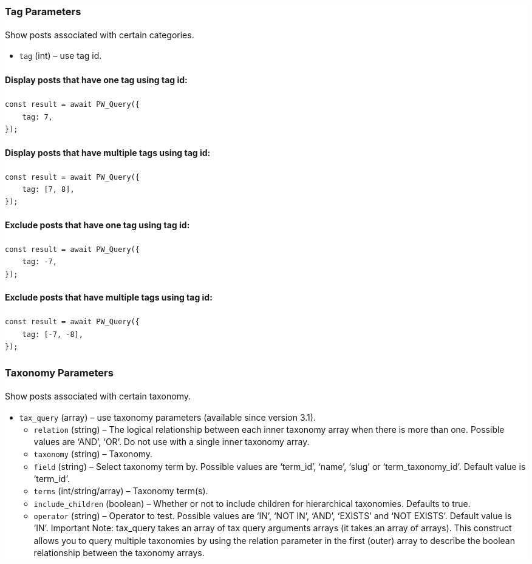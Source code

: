 ### Tag Parameters

Show posts associated with certain categories.

- `tag` (int) – use tag id.

#### Display posts that have one tag using tag id:

```
const result = await PW_Query({
    tag: 7,
});
```

#### Display posts that have multiple tags using tag id:

```
const result = await PW_Query({
    tag: [7, 8],
});
```

#### Exclude posts that have one tag using tag id:

```
const result = await PW_Query({
    tag: -7,
});
```

#### Exclude posts that have multiple tags using tag id:

```
const result = await PW_Query({
    tag: [-7, -8],
});
```

### Taxonomy Parameters

Show posts associated with certain taxonomy.

- `tax_query` (array) – use taxonomy parameters (available since version 3.1).
  - `relation` (string) – The logical relationship between each inner taxonomy array when there is more than one. Possible values are ‘AND’, ‘OR’. Do not use with a single inner taxonomy array.
  - `taxonomy` (string) – Taxonomy.
  - `field` (string) – Select taxonomy term by. Possible values are ‘term_id’, ‘name’, ‘slug’ or ‘term_taxonomy_id’. Default value is ‘term_id’.
  - `terms` (int/string/array) – Taxonomy term(s).
  - `include_children` (boolean) – Whether or not to include children for hierarchical taxonomies. Defaults to true.
  - `operator` (string) – Operator to test. Possible values are ‘IN’, ‘NOT IN’, ‘AND’, ‘EXISTS’ and ‘NOT EXISTS’. Default value is ‘IN’.
    Important Note: tax_query takes an array of tax query arguments arrays (it takes an array of arrays).
    This construct allows you to query multiple taxonomies by using the relation parameter in the first (outer) array to describe the boolean relationship between the taxonomy arrays.
